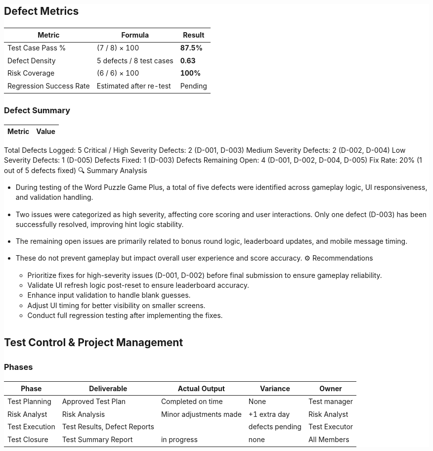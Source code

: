 
## Defect Metrics
| **Metric**              | **Formula**                         | **Result** |
| ----------------------- | ----------------------------------- | ---------- |
| Test Case Pass %        | (7 / 8) × 100                       | **87.5%**  |
| Defect Density          | 5 defects / 8 test cases  |        **0.63**    |
| Risk Coverage           | (6 / 6) × 100                       | **100%**   |
| Regression Success Rate | Estimated after re-test             | Pending    |


### Defect Summary

| **Metric**               | **Value**       |
| ------------------------ | --------------- |
Total Defects Logged: 5 
Critical / High Severity Defects: 2 (D-001, D-003) 
Medium Severity Defects: 2 (D-002, D-004) 
Low Severity Defects: 1 (D-005) 
Defects Fixed: 1 (D-003) 
Defects Remaining Open: 4 (D-001, D-002, D-004, D-005) 
Fix Rate: 20% (1 out of 5 defects fixed)
🔍 Summary Analysis 
- During testing of the Word Puzzle Game Plus, a total of five defects were identified across gameplay logic, UI responsiveness, and validation handling. 
- Two issues were categorized as high severity, affecting core scoring and user interactions. 
Only one defect (D-003) has been successfully resolved, improving hint logic stability.

- The remaining open issues are primarily related to bonus round logic, leaderboard updates, and mobile message timing. 
- These do not prevent gameplay but impact overall user experience and score accuracy.
  ⚙️ Recommendations
  - Prioritize fixes for high-severity issues (D-001, D-002) before final submission to ensure gameplay reliability.
  - Validate UI refresh logic post-reset to ensure leaderboard accuracy.
  - Enhance input validation to handle blank guesses.
  - Adjust UI timing for better visibility on smaller screens.
  - Conduct full regression testing after implementing the fixes.
## Test Control & Project Management

### Phases

| Phase          | Deliverable                  | Actual Output          | Variance        | Owner         |
| -------------- | ---------------------------- | ---------------------- | --------------- | ------------- |
| Test Planning  | Approved Test Plan           | Completed on time      | None            | Test manager  |
| Risk Analyst   | Risk Analysis                | Minor adjustments made | +1 extra day    | Risk Analyst  |
| Test Execution | Test Results, Defect Reports |                        | defects pending | Test Executor |
| Test Closure   | Test Summary Report          | in progress            | none            | All Members   |
